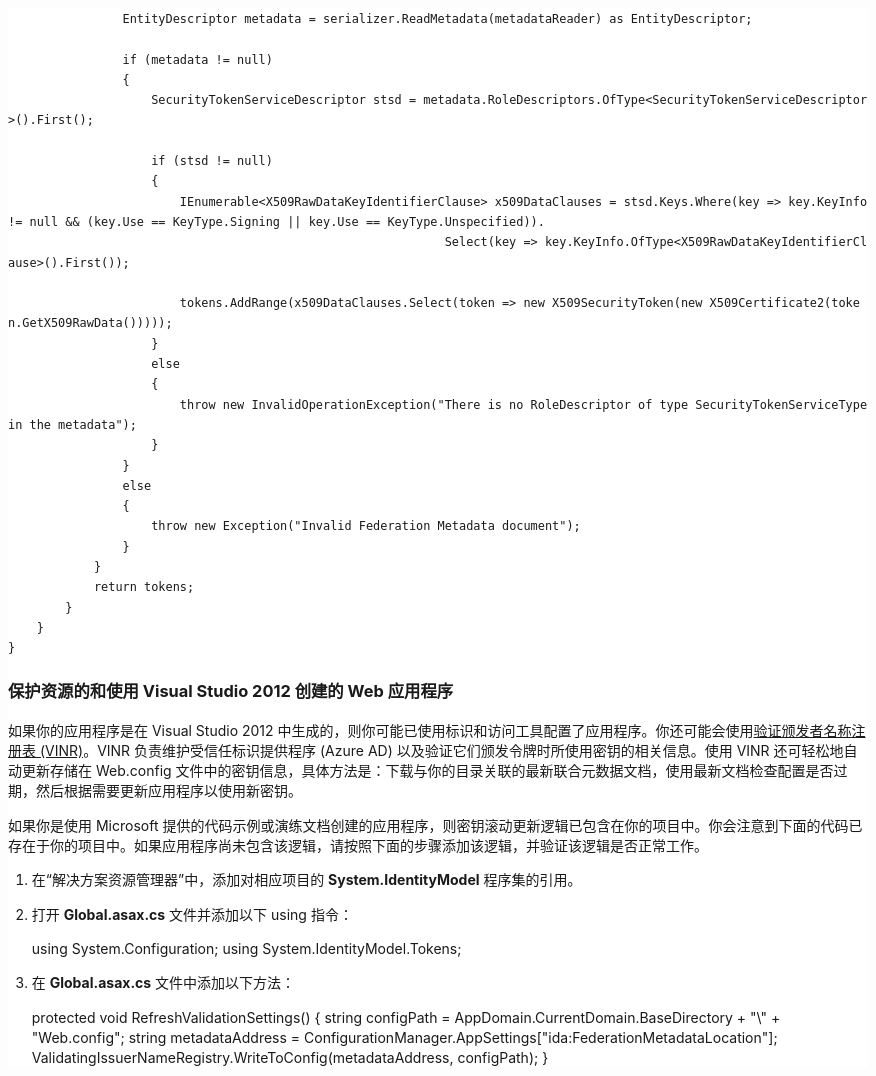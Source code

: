 	                EntityDescriptor metadata = serializer.ReadMetadata(metadataReader) as EntityDescriptor;
	
	                if (metadata != null)
	                {
	                    SecurityTokenServiceDescriptor stsd = metadata.RoleDescriptors.OfType<SecurityTokenServiceDescriptor>().First();
	
	                    if (stsd != null)
	                    {
	                        IEnumerable<X509RawDataKeyIdentifierClause> x509DataClauses = stsd.Keys.Where(key => key.KeyInfo != null && (key.Use == KeyType.Signing || key.Use == KeyType.Unspecified)).
	                                                             Select(key => key.KeyInfo.OfType<X509RawDataKeyIdentifierClause>().First());
	
	                        tokens.AddRange(x509DataClauses.Select(token => new X509SecurityToken(new X509Certificate2(token.GetX509RawData()))));
	                    }
	                    else
	                    {
	                        throw new InvalidOperationException("There is no RoleDescriptor of type SecurityTokenServiceType in the metadata");
	                    }
	                }
	                else
	                {
	                    throw new Exception("Invalid Federation Metadata document");
	                }
	            }
	            return tokens;
	        }
	    }
	}

### <a name="vs2012"></a>保护资源的和使用 Visual Studio 2012 创建的 Web 应用程序

如果你的应用程序是在 Visual Studio 2012 中生成的，则你可能已使用标识和访问工具配置了应用程序。你还可能会使用[验证颁发者名称注册表 (VINR)](https://msdn.microsoft.com/library/dn205067.aspx)。VINR 负责维护受信任标识提供程序 (Azure AD) 以及验证它们颁发令牌时所使用密钥的相关信息。使用 VINR 还可轻松地自动更新存储在 Web.config 文件中的密钥信息，具体方法是：下载与你的目录关联的最新联合元数据文档，使用最新文档检查配置是否过期，然后根据需要更新应用程序以使用新密钥。

如果你是使用 Microsoft 提供的代码示例或演练文档创建的应用程序，则密钥滚动更新逻辑已包含在你的项目中。你会注意到下面的代码已存在于你的项目中。如果应用程序尚未包含该逻辑，请按照下面的步骤添加该逻辑，并验证该逻辑是否正常工作。

1. 在“解决方案资源管理器”中，添加对相应项目的 **System.IdentityModel** 程序集的引用。
2. 打开 **Global.asax.cs** 文件并添加以下 using 指令：

	using System.Configuration;
	using System.IdentityModel.Tokens;

3. 在 **Global.asax.cs** 文件中添加以下方法：

	protected void RefreshValidationSettings()
	{
	    string configPath = AppDomain.CurrentDomain.BaseDirectory + "\\" + "Web.config";
	    string metadataAddress =
	                  ConfigurationManager.AppSettings["ida:FederationMetadataLocation"];
	    ValidatingIssuerNameRegistry.WriteToConfig(metadataAddress, configPath);
	}
